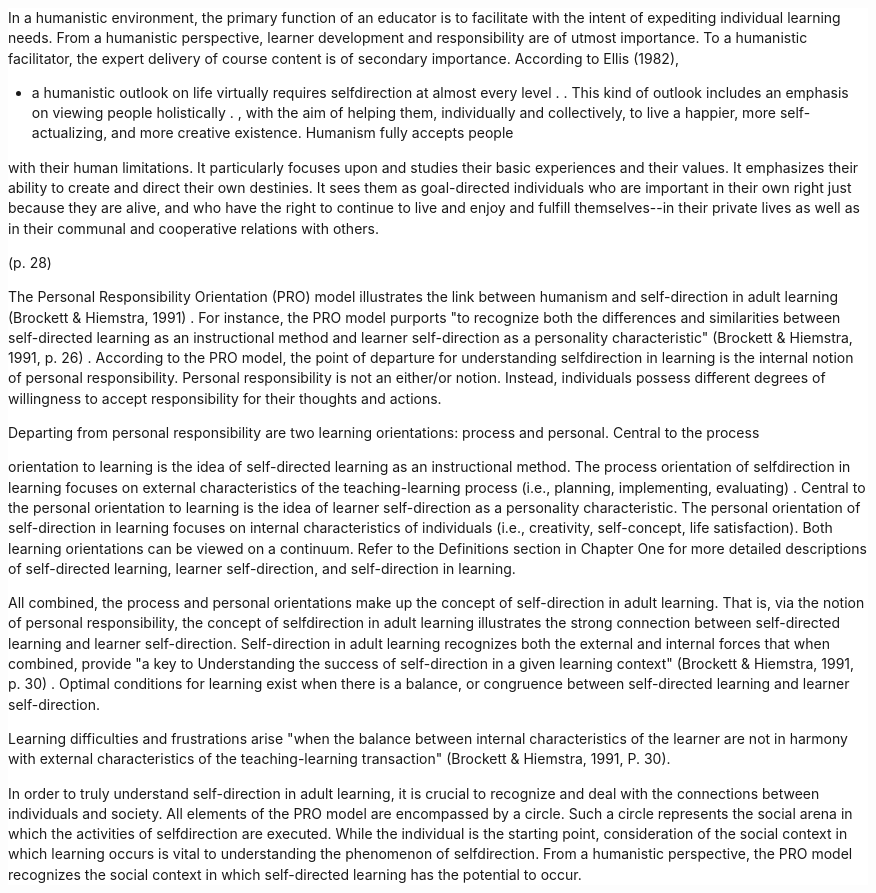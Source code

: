 In a humanistic environment, the primary function of an educator is to facilitate with the intent of expediting individual learning needs. From a humanistic perspective, learner development and responsibility are of utmost importance. To a humanistic facilitator, the expert delivery of course content is of secondary importance. According to Ellis (1982),

- a humanistic outlook on life virtually requires selfdirection at almost every level . . This kind of outlook includes an emphasis on viewing people holistically . , with the aim of helping them, individually and collectively, to live a happier, more self-actualizing, and more creative existence. Humanism fully accepts people



with their human limitations. It particularly focuses upon and studies their basic experiences and their values. It emphasizes their ability to create and direct their own destinies. It sees them as goal-directed individuals who are important in their own right just because they are alive, and who have the right to continue to live and enjoy and fulfill themselves--in their private lives as well as in their communal and cooperative relations with others.

(p. 28)

The Personal Responsibility Orientation (PRO) model illustrates the link between humanism and self-direction in adult learning (Brockett &amp; Hiemstra, 1991) . For instance, the PRO model purports "to recognize both the differences and similarities between self-directed learning as an instructional method and learner self-direction as a personality characteristic" (Brockett &amp; Hiemstra, 1991, p. 26) . According to the PRO model, the point of departure for understanding selfdirection in learning is the internal notion of personal responsibility. Personal responsibility is not an either/or notion. Instead, individuals possess different degrees of willingness to accept responsibility for their thoughts and actions.

Departing from personal responsibility are two learning orientations: process and personal. Central to the process



orientation to learning is the idea of self-directed learning as an instructional method. The process orientation of selfdirection in learning focuses on external characteristics of the teaching-learning process (i.e., planning, implementing, evaluating) . Central to the personal orientation to learning is the idea of learner self-direction as a personality characteristic. The personal orientation of self-direction in learning focuses on internal characteristics of individuals (i.e., creativity, self-concept, life satisfaction). Both learning orientations can be viewed on a continuum. Refer to the Definitions section in Chapter One for more detailed descriptions of self-directed learning, learner self-direction, and self-direction in learning.

All combined, the process and personal orientations make up the concept of self-direction in adult learning. That is, via the notion of personal responsibility, the concept of selfdirection in adult learning illustrates the strong connection between self-directed learning and learner self-direction. Self-direction in adult learning recognizes both the external and internal forces that when combined, provide "a key to Understanding the success of self-direction in a given learning context" (Brockett &amp; Hiemstra, 1991, p. 30) . Optimal conditions for learning exist when there is a balance, or congruence between self-directed learning and learner self-direction.



Learning difficulties and frustrations arise "when the balance between internal characteristics of the learner are not in harmony with external characteristics of the teaching-learning transaction" (Brockett &amp; Hiemstra, 1991, P. 30).

In order to truly understand self-direction in adult learning, it is crucial to recognize and deal with the connections between individuals and society. All elements of the PRO model are encompassed by a circle. Such a circle represents the social arena in which the activities of selfdirection are executed. While the individual is the starting point, consideration of the social context in which learning occurs is vital to understanding the phenomenon of selfdirection. From a humanistic perspective, the PRO model recognizes the social context in which self-directed learning has the potential to occur.
